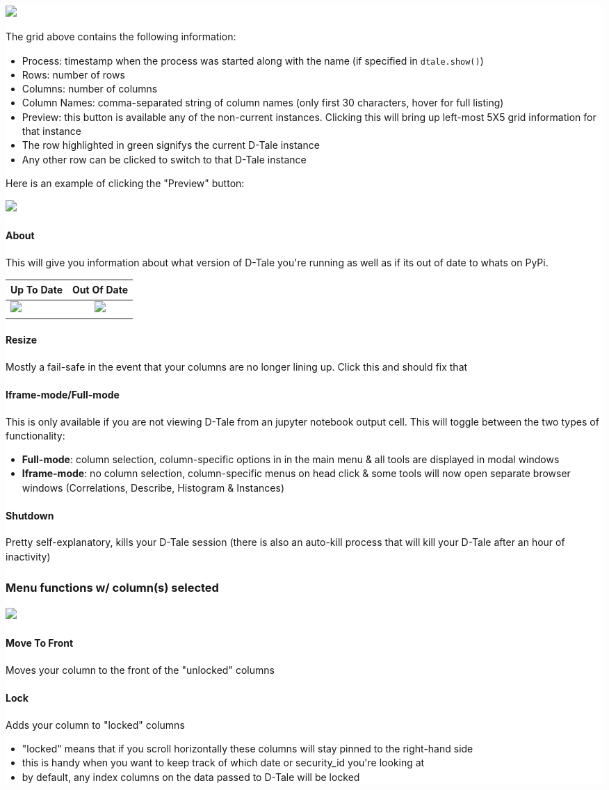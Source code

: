 ![](https://raw.githubusercontent.com/man-group/dtale/master/docs/images/Instances.png)

The grid above contains the following information:
  - Process: timestamp when the process was started along with the name (if specified in `dtale.show()`)
  - Rows: number of rows
  - Columns: number of columns
  - Column Names: comma-separated string of column names (only first 30 characters, hover for full listing)
  - Preview: this button is available any of the non-current instances.  Clicking this will bring up left-most 5X5 grid information for that instance
  - The row highlighted in green signifys the current D-Tale instance
  - Any other row can be clicked to switch to that D-Tale instance

Here is an example of clicking the "Preview" button:

![](https://raw.githubusercontent.com/man-group/dtale/master/docs/images/Instances_preview.png)

#### About
This will give you information about what version of D-Tale you're running as well as if its out of date to whats on PyPi.

|Up To Date|Out Of Date|
|--------|:------:|
|![](https://raw.githubusercontent.com/man-group/dtale/master/docs/images/About-up-to-date.png)|![](https://raw.githubusercontent.com/man-group/dtale/master/docs/images/About-out-of-date.png)|

#### Resize
Mostly a fail-safe in the event that your columns are no longer lining up. Click this and should fix that

#### Iframe-mode/Full-mode
This is only available if you are not viewing D-Tale from an jupyter notebook output cell.  This will toggle between the two types of functionality:
- **Full-mode**: column selection, column-specific options in in the main menu & all tools are displayed in modal windows
- **Iframe-mode**: no column selection, column-specific menus on head click & some tools will now open separate browser windows (Correlations, Describe, Histogram & Instances)

#### Shutdown
Pretty self-explanatory, kills your D-Tale session (there is also an auto-kill process that will kill your D-Tale after an hour of inactivity)

### Menu functions w/ column(s) selected

![](https://raw.githubusercontent.com/man-group/dtale/master/docs/images/Menu_one_col.png)

#### Move To Front
Moves your column to the front of the "unlocked" columns

#### Lock
Adds your column to "locked" columns
  - "locked" means that if you scroll horizontally these columns will stay pinned to the right-hand side
  - this is handy when you want to keep track of which date or security_id you're looking at
  - by default, any index columns on the data passed to D-Tale will be locked
